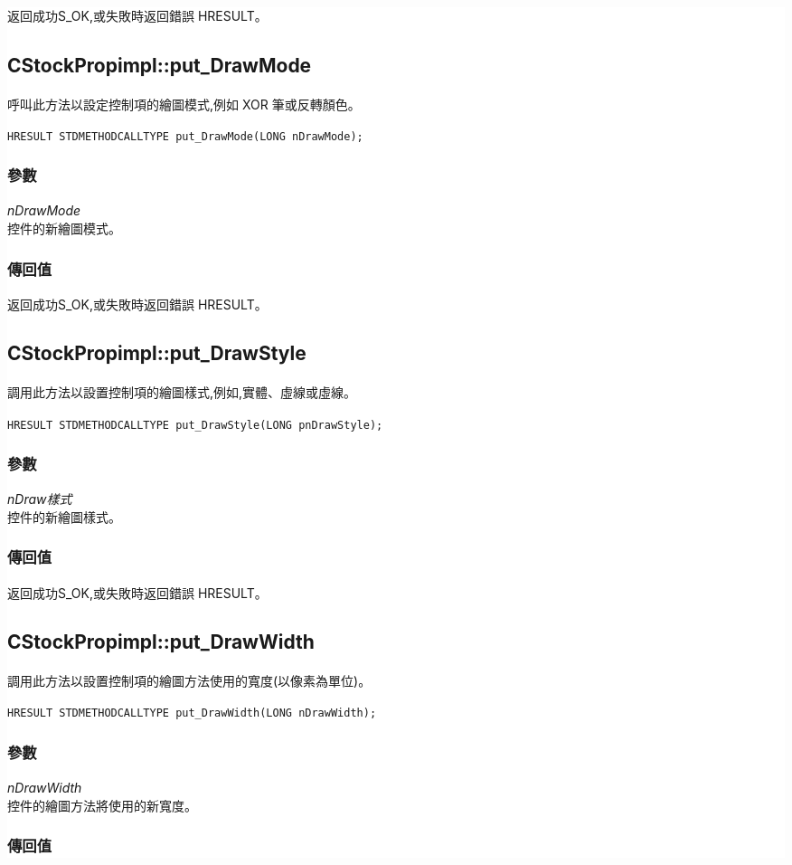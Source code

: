 返回成功S_OK,或失敗時返回錯誤 HRESULT。

## <a name="cstockpropimplput_drawmode"></a><a name="put_drawmode"></a>CStockPropimpl::put_DrawMode

呼叫此方法以設定控制項的繪圖模式,例如 XOR 筆或反轉顏色。

```
HRESULT STDMETHODCALLTYPE put_DrawMode(LONG nDrawMode);
```

### <a name="parameters"></a>參數

*nDrawMode*<br/>
控件的新繪圖模式。

### <a name="return-value"></a>傳回值

返回成功S_OK,或失敗時返回錯誤 HRESULT。

## <a name="cstockpropimplput_drawstyle"></a><a name="put_drawstyle"></a>CStockPropimpl::put_DrawStyle

調用此方法以設置控制項的繪圖樣式,例如,實體、虛線或虛線。

```
HRESULT STDMETHODCALLTYPE put_DrawStyle(LONG pnDrawStyle);
```

### <a name="parameters"></a>參數

*nDraw樣式*<br/>
控件的新繪圖樣式。

### <a name="return-value"></a>傳回值

返回成功S_OK,或失敗時返回錯誤 HRESULT。

## <a name="cstockpropimplput_drawwidth"></a><a name="put_drawwidth"></a>CStockPropimpl::put_DrawWidth

調用此方法以設置控制項的繪圖方法使用的寬度(以像素為單位)。

```
HRESULT STDMETHODCALLTYPE put_DrawWidth(LONG nDrawWidth);
```

### <a name="parameters"></a>參數

*nDrawWidth*<br/>
控件的繪圖方法將使用的新寬度。

### <a name="return-value"></a>傳回值
